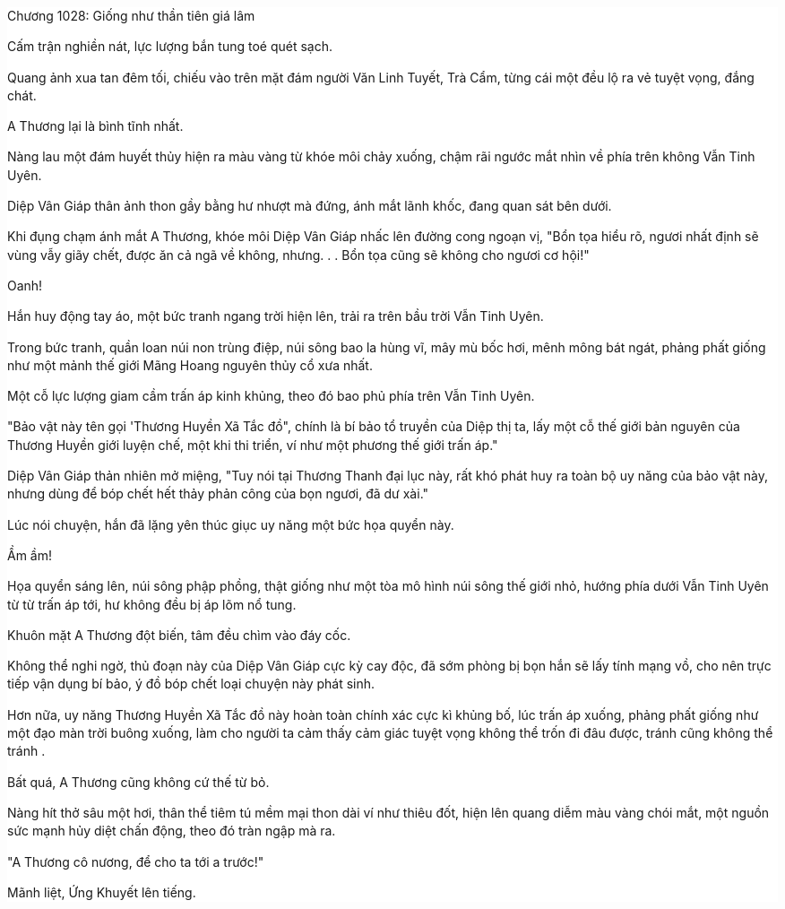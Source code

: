 




Chương 1028: Giống như thần tiên giá lâm


Cấm trận nghiền nát, lực lượng bắn tung toé quét sạch.

Quang ảnh xua tan đêm tối, chiếu vào trên mặt đám người Văn Linh Tuyết, Trà Cẩm, từng cái một đều lộ ra vẻ tuyệt vọng, đắng chát.

A Thương lại là bình tĩnh nhất.

Nàng lau một đám huyết thủy hiện ra màu vàng từ khóe môi chảy xuống, chậm rãi ngước mắt nhìn về phía trên không Vẫn Tinh Uyên.

Diệp Vân Giáp thân ảnh thon gầy bằng hư nhượt mà đứng, ánh mắt lãnh khốc, đang quan sát bên dưới.

Khi đụng chạm ánh mắt A Thương, khóe môi Diệp Vân Giáp nhấc lên đường cong ngoạn vị, "Bổn tọa hiểu rõ, ngươi nhất định sẽ vùng vẫy giãy chết, được ăn cả ngã về không, nhưng. . . Bổn tọa cũng sẽ không cho ngươi cơ hội!"

Oanh!

Hắn huy động tay áo, một bức tranh ngang trời hiện lên, trải ra trên bầu trời Vẫn Tinh Uyên.

Trong bức tranh, quần loan núi non trùng điệp, núi sông bao la hùng vĩ, mây mù bốc hơi, mênh mông bát ngát, phảng phất giống như một mảnh thế giới Mãng Hoang nguyên thủy cổ xưa nhất.

Một cỗ lực lượng giam cầm trấn áp kinh khủng, theo đó bao phủ phía trên Vẫn Tinh Uyên.

"Bảo vật này tên gọi 'Thương Huyền Xã Tắc đồ", chính là bí bảo tổ truyền của Diệp thị ta, lấy một cỗ thế giới bản nguyên của Thương Huyền giới luyện chế, một khi thi triển, ví như một phương thế giới trấn áp."

Diệp Vân Giáp thản nhiên mở miệng, "Tuy nói tại Thương Thanh đại lục này, rất khó phát huy ra toàn bộ uy năng của bảo vật này, nhưng dùng để bóp chết hết thảy phản công của bọn ngươi, đã dư xài."

Lúc nói chuyện, hắn đã lặng yên thúc giục uy năng một bức họa quyển này.

Ầm ầm!

Họa quyển sáng lên, núi sông phập phồng, thật giống như một tòa mô hình núi sông thế giới nhỏ, hướng phía dưới Vẫn Tinh Uyên từ từ trấn áp tới, hư không đều bị áp lõm nổ tung.

Khuôn mặt A Thương đột biến, tâm đều chìm vào đáy cốc.

Không thể nghi ngờ, thủ đoạn này của Diệp Vân Giáp cực kỳ cay độc, đã sớm phòng bị bọn hắn sẽ lấy tính mạng vồ, cho nên trực tiếp vận dụng bí bảo, ý đồ bóp chết loại chuyện này phát sinh.

Hơn nữa, uy năng Thương Huyền Xã Tắc đồ này hoàn toàn chính xác cực kì khủng bố, lúc trấn áp xuống, phảng phất giống như một đạo màn trời buông xuống, làm cho người ta cảm thấy cảm giác tuyệt vọng không thể trốn đi đâu được, tránh cũng không thể tránh .

Bất quá, A Thương cũng không cứ thế từ bỏ.

Nàng hít thở sâu một hơi, thân thể tiêm tú mềm mại thon dài ví như thiêu đốt, hiện lên quang diễm màu vàng chói mắt, một nguồn sức mạnh hủy diệt chấn động, theo đó tràn ngập mà ra.

"A Thương cô nương, để cho ta tới a trước!"

Mãnh liệt, Ứng Khuyết lên tiếng.
